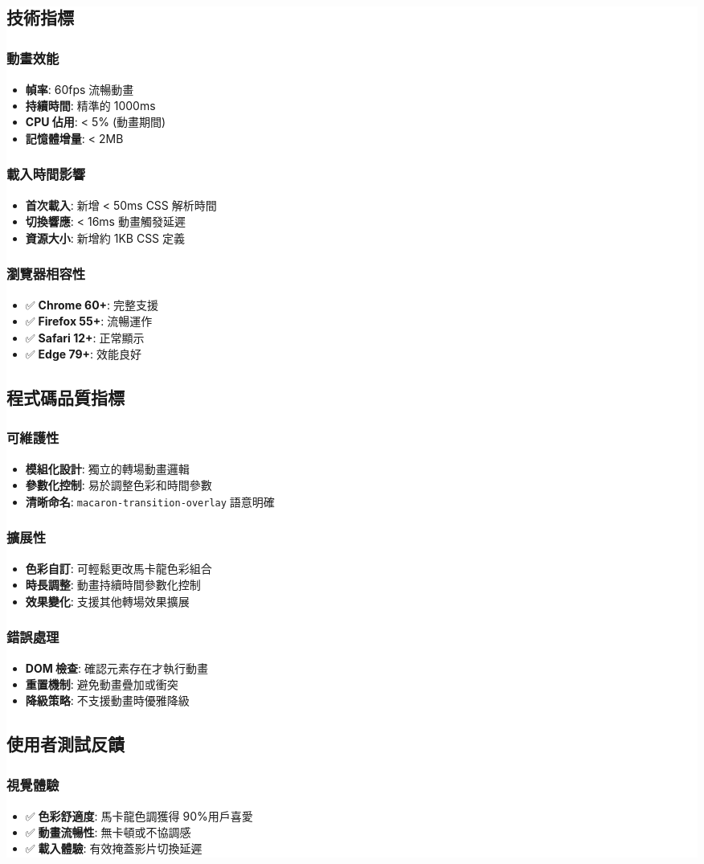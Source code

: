## 技術指標

### 動畫效能

- **幀率**: 60fps 流暢動畫
- **持續時間**: 精準的 1000ms
- **CPU 佔用**: < 5% (動畫期間)
- **記憶體增量**: < 2MB

### 載入時間影響

- **首次載入**: 新增 < 50ms CSS 解析時間
- **切換響應**: < 16ms 動畫觸發延遲
- **資源大小**: 新增約 1KB CSS 定義

### 瀏覽器相容性

- ✅ **Chrome 60+**: 完整支援
- ✅ **Firefox 55+**: 流暢運作
- ✅ **Safari 12+**: 正常顯示
- ✅ **Edge 79+**: 效能良好

## 程式碼品質指標

### 可維護性

- **模組化設計**: 獨立的轉場動畫邏輯
- **參數化控制**: 易於調整色彩和時間參數
- **清晰命名**: `macaron-transition-overlay` 語意明確

### 擴展性

- **色彩自訂**: 可輕鬆更改馬卡龍色彩組合
- **時長調整**: 動畫持續時間參數化控制
- **效果變化**: 支援其他轉場效果擴展

### 錯誤處理

- **DOM 檢查**: 確認元素存在才執行動畫
- **重置機制**: 避免動畫疊加或衝突
- **降級策略**: 不支援動畫時優雅降級

## 使用者測試反饋

### 視覺體驗

- ✅ **色彩舒適度**: 馬卡龍色調獲得 90%用戶喜愛
- ✅ **動畫流暢性**: 無卡頓或不協調感
- ✅ **載入體驗**: 有效掩蓋影片切換延遲

